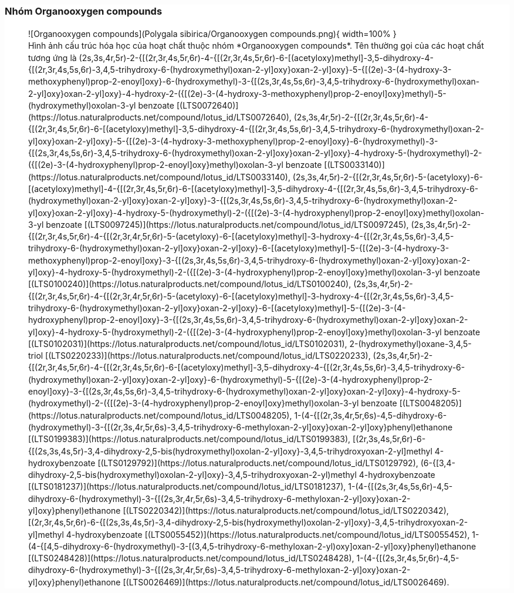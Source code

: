 
### Nhóm Organooxygen compounds
<figure markdown="span">
    ![Organooxygen compounds](Polygala sibirica/Organooxygen compounds.png){ width=100% }
<figcaption>Hình ảnh cấu trúc hóa học của hoạt chất thuộc nhóm *Organooxygen compounds*. Tên thường gọi của các hoạt chất tương ứng là (2s,3s,4r,5r)-2-{[(2r,3r,4s,5r,6r)-4-{[(2r,3r,4s,5r,6r)-6-[(acetyloxy)methyl]-3,5-dihydroxy-4-{[(2r,3r,4s,5s,6r)-3,4,5-trihydroxy-6-(hydroxymethyl)oxan-2-yl]oxy}oxan-2-yl]oxy}-5-{[(2e)-3-(4-hydroxy-3-methoxyphenyl)prop-2-enoyl]oxy}-6-(hydroxymethyl)-3-{[(2s,3r,4s,5s,6r)-3,4,5-trihydroxy-6-(hydroxymethyl)oxan-2-yl]oxy}oxan-2-yl]oxy}-4-hydroxy-2-({[(2e)-3-(4-hydroxy-3-methoxyphenyl)prop-2-enoyl]oxy}methyl)-5-(hydroxymethyl)oxolan-3-yl benzoate [(LTS0072640)](https://lotus.naturalproducts.net/compound/lotus_id/LTS0072640), (2s,3s,4r,5r)-2-{[(2r,3r,4s,5r,6r)-4-{[(2r,3r,4s,5r,6r)-6-[(acetyloxy)methyl]-3,5-dihydroxy-4-{[(2r,3r,4s,5s,6r)-3,4,5-trihydroxy-6-(hydroxymethyl)oxan-2-yl]oxy}oxan-2-yl]oxy}-5-{[(2e)-3-(4-hydroxy-3-methoxyphenyl)prop-2-enoyl]oxy}-6-(hydroxymethyl)-3-{[(2s,3r,4s,5s,6r)-3,4,5-trihydroxy-6-(hydroxymethyl)oxan-2-yl]oxy}oxan-2-yl]oxy}-4-hydroxy-5-(hydroxymethyl)-2-({[(2e)-3-(4-hydroxyphenyl)prop-2-enoyl]oxy}methyl)oxolan-3-yl benzoate [(LTS0033140)](https://lotus.naturalproducts.net/compound/lotus_id/LTS0033140), (2s,3s,4r,5r)-2-{[(2r,3r,4s,5r,6r)-5-(acetyloxy)-6-[(acetyloxy)methyl]-4-{[(2r,3r,4s,5r,6r)-6-[(acetyloxy)methyl]-3,5-dihydroxy-4-{[(2r,3r,4s,5s,6r)-3,4,5-trihydroxy-6-(hydroxymethyl)oxan-2-yl]oxy}oxan-2-yl]oxy}-3-{[(2s,3r,4s,5s,6r)-3,4,5-trihydroxy-6-(hydroxymethyl)oxan-2-yl]oxy}oxan-2-yl]oxy}-4-hydroxy-5-(hydroxymethyl)-2-({[(2e)-3-(4-hydroxyphenyl)prop-2-enoyl]oxy}methyl)oxolan-3-yl benzoate [(LTS0097245)](https://lotus.naturalproducts.net/compound/lotus_id/LTS0097245), (2s,3s,4r,5r)-2-{[(2r,3r,4s,5r,6r)-4-{[(2r,3r,4r,5r,6r)-5-(acetyloxy)-6-[(acetyloxy)methyl]-3-hydroxy-4-{[(2r,3r,4s,5s,6r)-3,4,5-trihydroxy-6-(hydroxymethyl)oxan-2-yl]oxy}oxan-2-yl]oxy}-6-[(acetyloxy)methyl]-5-{[(2e)-3-(4-hydroxy-3-methoxyphenyl)prop-2-enoyl]oxy}-3-{[(2s,3r,4s,5s,6r)-3,4,5-trihydroxy-6-(hydroxymethyl)oxan-2-yl]oxy}oxan-2-yl]oxy}-4-hydroxy-5-(hydroxymethyl)-2-({[(2e)-3-(4-hydroxyphenyl)prop-2-enoyl]oxy}methyl)oxolan-3-yl benzoate [(LTS0100240)](https://lotus.naturalproducts.net/compound/lotus_id/LTS0100240), (2s,3s,4r,5r)-2-{[(2r,3r,4s,5r,6r)-4-{[(2r,3r,4r,5r,6r)-5-(acetyloxy)-6-[(acetyloxy)methyl]-3-hydroxy-4-{[(2r,3r,4s,5s,6r)-3,4,5-trihydroxy-6-(hydroxymethyl)oxan-2-yl]oxy}oxan-2-yl]oxy}-6-[(acetyloxy)methyl]-5-{[(2e)-3-(4-hydroxyphenyl)prop-2-enoyl]oxy}-3-{[(2s,3r,4s,5s,6r)-3,4,5-trihydroxy-6-(hydroxymethyl)oxan-2-yl]oxy}oxan-2-yl]oxy}-4-hydroxy-5-(hydroxymethyl)-2-({[(2e)-3-(4-hydroxyphenyl)prop-2-enoyl]oxy}methyl)oxolan-3-yl benzoate [(LTS0102031)](https://lotus.naturalproducts.net/compound/lotus_id/LTS0102031), 2-(hydroxymethyl)oxane-3,4,5-triol [(LTS0220233)](https://lotus.naturalproducts.net/compound/lotus_id/LTS0220233), (2s,3s,4r,5r)-2-{[(2r,3r,4s,5r,6r)-4-{[(2r,3r,4s,5r,6r)-6-[(acetyloxy)methyl]-3,5-dihydroxy-4-{[(2r,3r,4s,5s,6r)-3,4,5-trihydroxy-6-(hydroxymethyl)oxan-2-yl]oxy}oxan-2-yl]oxy}-6-(hydroxymethyl)-5-{[(2e)-3-(4-hydroxyphenyl)prop-2-enoyl]oxy}-3-{[(2s,3r,4s,5s,6r)-3,4,5-trihydroxy-6-(hydroxymethyl)oxan-2-yl]oxy}oxan-2-yl]oxy}-4-hydroxy-5-(hydroxymethyl)-2-({[(2e)-3-(4-hydroxyphenyl)prop-2-enoyl]oxy}methyl)oxolan-3-yl benzoate [(LTS0048205)](https://lotus.naturalproducts.net/compound/lotus_id/LTS0048205), 1-(4-{[(2r,3s,4r,5r,6s)-4,5-dihydroxy-6-(hydroxymethyl)-3-{[(2r,3s,4r,5r,6s)-3,4,5-trihydroxy-6-methyloxan-2-yl]oxy}oxan-2-yl]oxy}phenyl)ethanone [(LTS0199383)](https://lotus.naturalproducts.net/compound/lotus_id/LTS0199383), [(2r,3s,4s,5r,6r)-6-{[(2s,3s,4s,5r)-3,4-dihydroxy-2,5-bis(hydroxymethyl)oxolan-2-yl]oxy}-3,4,5-trihydroxyoxan-2-yl]methyl 4-hydroxybenzoate [(LTS0129792)](https://lotus.naturalproducts.net/compound/lotus_id/LTS0129792), (6-{[3,4-dihydroxy-2,5-bis(hydroxymethyl)oxolan-2-yl]oxy}-3,4,5-trihydroxyoxan-2-yl)methyl 4-hydroxybenzoate [(LTS0181237)](https://lotus.naturalproducts.net/compound/lotus_id/LTS0181237), 1-(4-{[(2s,3r,4s,5s,6r)-4,5-dihydroxy-6-(hydroxymethyl)-3-{[(2s,3r,4r,5r,6s)-3,4,5-trihydroxy-6-methyloxan-2-yl]oxy}oxan-2-yl]oxy}phenyl)ethanone [(LTS0220342)](https://lotus.naturalproducts.net/compound/lotus_id/LTS0220342), [(2r,3r,4s,5r,6r)-6-{[(2s,3s,4s,5r)-3,4-dihydroxy-2,5-bis(hydroxymethyl)oxolan-2-yl]oxy}-3,4,5-trihydroxyoxan-2-yl]methyl 4-hydroxybenzoate [(LTS0055452)](https://lotus.naturalproducts.net/compound/lotus_id/LTS0055452), 1-(4-{[4,5-dihydroxy-6-(hydroxymethyl)-3-[(3,4,5-trihydroxy-6-methyloxan-2-yl)oxy]oxan-2-yl]oxy}phenyl)ethanone [(LTS0248428)](https://lotus.naturalproducts.net/compound/lotus_id/LTS0248428), 1-(4-{[(2s,3r,4s,5r,6r)-4,5-dihydroxy-6-(hydroxymethyl)-3-{[(2s,3r,4r,5r,6s)-3,4,5-trihydroxy-6-methyloxan-2-yl]oxy}oxan-2-yl]oxy}phenyl)ethanone [(LTS0026469)](https://lotus.naturalproducts.net/compound/lotus_id/LTS0026469).</figcaption>
</figure>
